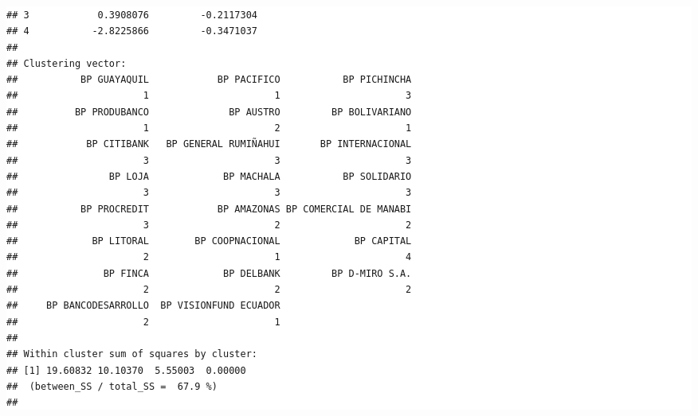     ## 3            0.3908076         -0.2117304
    ## 4           -2.8225866         -0.3471037
    ## 
    ## Clustering vector:
    ##           BP GUAYAQUIL            BP PACIFICO           BP PICHINCHA 
    ##                      1                      1                      3 
    ##          BP PRODUBANCO              BP AUSTRO         BP BOLIVARIANO 
    ##                      1                      2                      1 
    ##            BP CITIBANK   BP GENERAL RUMIÑAHUI       BP INTERNACIONAL 
    ##                      3                      3                      3 
    ##                BP LOJA             BP MACHALA           BP SOLIDARIO 
    ##                      3                      3                      3 
    ##           BP PROCREDIT            BP AMAZONAS BP COMERCIAL DE MANABI 
    ##                      3                      2                      2 
    ##             BP LITORAL        BP COOPNACIONAL             BP CAPITAL 
    ##                      2                      1                      4 
    ##               BP FINCA             BP DELBANK         BP D-MIRO S.A. 
    ##                      2                      2                      2 
    ##     BP BANCODESARROLLO  BP VISIONFUND ECUADOR 
    ##                      2                      1 
    ## 
    ## Within cluster sum of squares by cluster:
    ## [1] 19.60832 10.10370  5.55003  0.00000
    ##  (between_SS / total_SS =  67.9 %)
    ## 